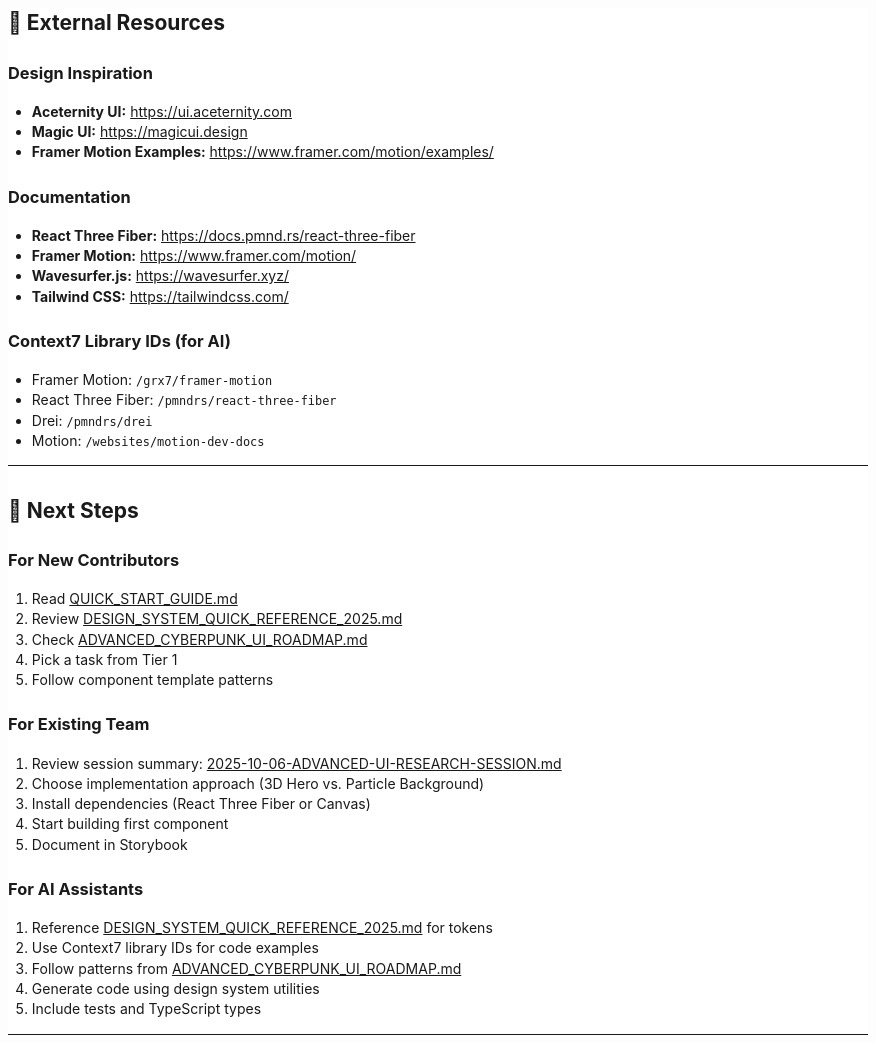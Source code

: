 ## 🔗 External Resources

### Design Inspiration

- **Aceternity UI:** https://ui.aceternity.com
- **Magic UI:** https://magicui.design
- **Framer Motion Examples:** https://www.framer.com/motion/examples/

### Documentation

- **React Three Fiber:** https://docs.pmnd.rs/react-three-fiber
- **Framer Motion:** https://www.framer.com/motion/
- **Wavesurfer.js:** https://wavesurfer.xyz/
- **Tailwind CSS:** https://tailwindcss.com/

### Context7 Library IDs (for AI)

- Framer Motion: `/grx7/framer-motion`
- React Three Fiber: `/pmndrs/react-three-fiber`
- Drei: `/pmndrs/drei`
- Motion: `/websites/motion-dev-docs`

---

## 🚀 Next Steps

### For New Contributors

1. Read [QUICK_START_GUIDE.md](../QUICK_START_GUIDE.md)
2. Review [DESIGN_SYSTEM_QUICK_REFERENCE_2025.md](DESIGN_SYSTEM_QUICK_REFERENCE_2025.md)
3. Check [ADVANCED_CYBERPUNK_UI_ROADMAP.md](ADVANCED_CYBERPUNK_UI_ROADMAP.md)
4. Pick a task from Tier 1
5. Follow component template patterns

### For Existing Team

1. Review session summary: [2025-10-06-ADVANCED-UI-RESEARCH-SESSION.md](SESSIONS/2025-10-06-ADVANCED-UI-RESEARCH-SESSION.md)
2. Choose implementation approach (3D Hero vs. Particle Background)
3. Install dependencies (React Three Fiber or Canvas)
4. Start building first component
5. Document in Storybook

### For AI Assistants

1. Reference [DESIGN_SYSTEM_QUICK_REFERENCE_2025.md](DESIGN_SYSTEM_QUICK_REFERENCE_2025.md) for tokens
2. Use Context7 library IDs for code examples
3. Follow patterns from [ADVANCED_CYBERPUNK_UI_ROADMAP.md](ADVANCED_CYBERPUNK_UI_ROADMAP.md)
4. Generate code using design system utilities
5. Include tests and TypeScript types

---